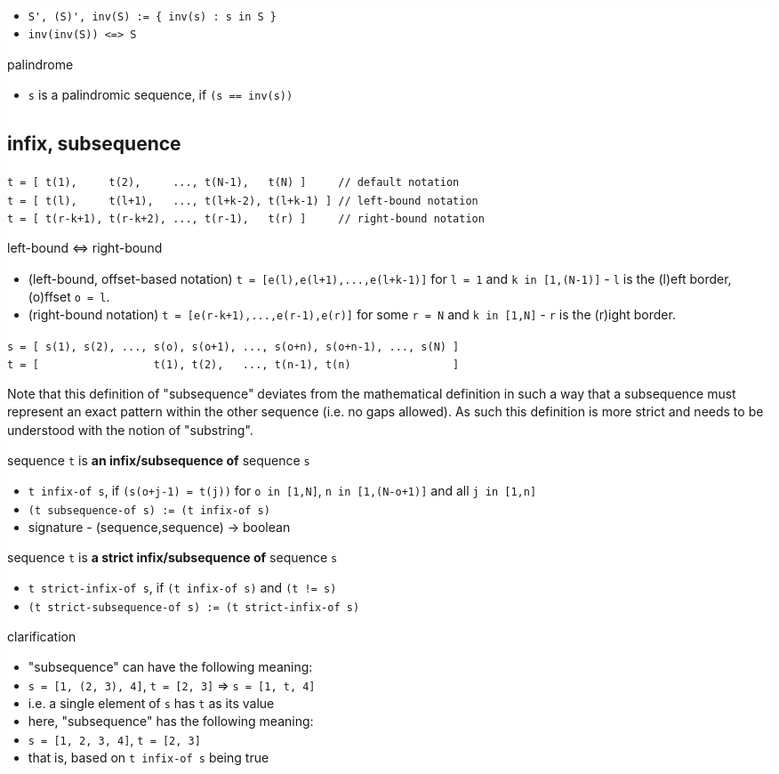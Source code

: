 * `S', (S)', inv(S) := { inv(s) : s in S }`
* `inv(inv(S)) <=> S`

palindrome

* `s` is a palindromic sequence, if `(s == inv(s))`


## infix, subsequence

```
t = [ t(1),     t(2),     ..., t(N-1),   t(N) ]     // default notation
t = [ t(l),     t(l+1),   ..., t(l+k-2), t(l+k-1) ] // left-bound notation
t = [ t(r-k+1), t(r-k+2), ..., t(r-1),   t(r) ]     // right-bound notation
```

left-bound <=> right-bound

* (left-bound, offset-based notation)
  `t = [e(l),e(l+1),...,e(l+k-1)]`
  for `l = 1` and `k in [1,(N-1)]` -
  `l` is the (l)eft border,  (o)ffset `o = l`.
* (right-bound notation)
  `t = [e(r-k+1),...,e(r-1),e(r)]`
  for some `r = N` and `k in [1,N]` -
  `r` is the (r)ight border.

```
s = [ s(1), s(2), ..., s(o), s(o+1), ..., s(o+n), s(o+n-1), ..., s(N) ]
t = [                  t(1), t(2),   ..., t(n-1), t(n)                ]
```

Note that this definition of "subsequence" deviates from the mathematical
definition in such a way that a subsequence must represent an exact pattern
within the other sequence (i.e. no gaps allowed). As such this definition
is more strict and needs to be understood with the notion of "substring".

sequence `t` is **an infix/subsequence of** sequence `s`

* `t infix-of s`, if `(s(o+j-1) = t(j))`
  for `o in [1,N]`, `n in [1,(N-o+1)]` and all `j in [1,n]`
* `(t subsequence-of s) := (t infix-of s)`
* signature - (sequence,sequence) -> boolean

sequence `t` is **a strict infix/subsequence of** sequence `s`

* `t strict-infix-of s`, if `(t infix-of s)` and `(t != s)`
* `(t strict-subsequence-of s) := (t strict-infix-of s)`

clarification

* "subsequence" can have the following meaning:
* `s = [1, (2, 3), 4]`, `t = [2, 3]` => `s = [1, t, 4]`
* i.e. a single element of `s` has `t` as its value
* here, "subsequence" has the following meaning:
* `s = [1, 2, 3, 4]`, `t = [2, 3]`
* that is, based on `t infix-of s` being true

